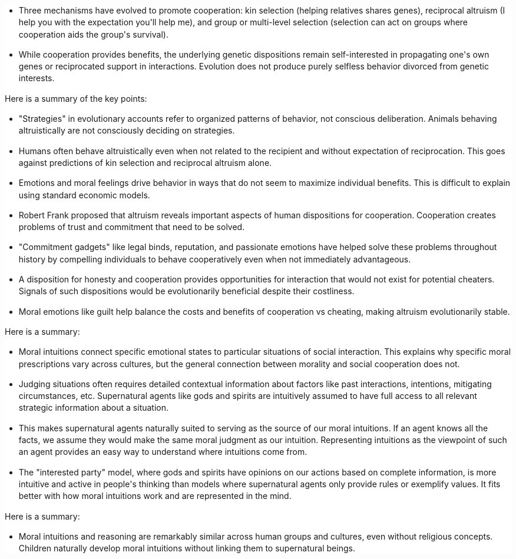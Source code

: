 - Three mechanisms have evolved to promote cooperation: kin selection (helping relatives shares genes), reciprocal altruism (I help you with the expectation you'll help me), and group or multi-level selection (selection can act on groups where cooperation aids the group's survival).

- While cooperation provides benefits, the underlying genetic dispositions remain self-interested in propagating one's own genes or reciprocated support in interactions. Evolution does not produce purely selfless behavior divorced from genetic interests.

 Here is a summary of the key points:

- "Strategies" in evolutionary accounts refer to organized patterns of behavior, not conscious deliberation. Animals behaving altruistically are not consciously deciding on strategies. 

- Humans often behave altruistically even when not related to the recipient and without expectation of reciprocation. This goes against predictions of kin selection and reciprocal altruism alone. 

- Emotions and moral feelings drive behavior in ways that do not seem to maximize individual benefits. This is difficult to explain using standard economic models.

- Robert Frank proposed that altruism reveals important aspects of human dispositions for cooperation. Cooperation creates problems of trust and commitment that need to be solved. 

- "Commitment gadgets" like legal binds, reputation, and passionate emotions have helped solve these problems throughout history by compelling individuals to behave cooperatively even when not immediately advantageous. 

- A disposition for honesty and cooperation provides opportunities for interaction that would not exist for potential cheaters. Signals of such dispositions would be evolutionarily beneficial despite their costliness. 

- Moral emotions like guilt help balance the costs and benefits of cooperation vs cheating, making altruism evolutionarily stable.

 Here is a summary:

- Moral intuitions connect specific emotional states to particular situations of social interaction. This explains why specific moral prescriptions vary across cultures, but the general connection between morality and social cooperation does not. 

- Judging situations often requires detailed contextual information about factors like past interactions, intentions, mitigating circumstances, etc. Supernatural agents like gods and spirits are intuitively assumed to have full access to all relevant strategic information about a situation.

- This makes supernatural agents naturally suited to serving as the source of our moral intuitions. If an agent knows all the facts, we assume they would make the same moral judgment as our intuition. Representing intuitions as the viewpoint of such an agent provides an easy way to understand where intuitions come from.

- The "interested party" model, where gods and spirits have opinions on our actions based on complete information, is more intuitive and active in people's thinking than models where supernatural agents only provide rules or exemplify values. It fits better with how moral intuitions work and are represented in the mind.

 Here is a summary:

- Moral intuitions and reasoning are remarkably similar across human groups and cultures, even without religious concepts. Children naturally develop moral intuitions without linking them to supernatural beings. 
